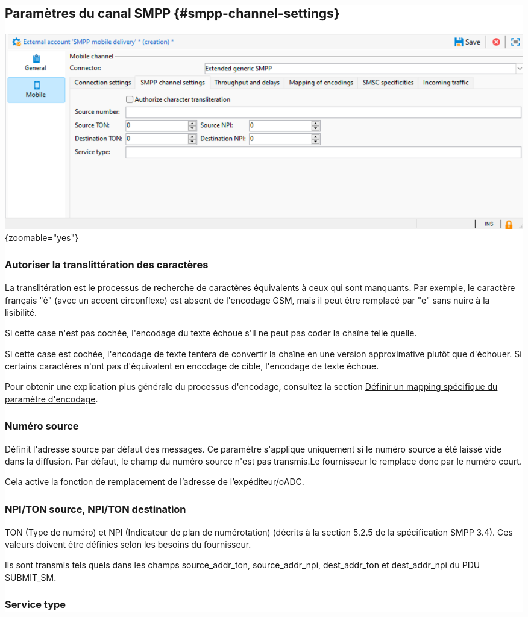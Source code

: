 ## Paramètres du canal SMPP {#smpp-channel-settings}

![](assets/smpp_channel_settings.png){zoomable="yes"}

### Autoriser la translittération des caractères

La translitération est le processus de recherche de caractères équivalents à ceux qui sont manquants. Par exemple, le caractère français &quot;ê&quot; (avec un accent circonflexe) est absent de l&#39;encodage GSM, mais il peut être remplacé par &quot;e&quot; sans nuire à la lisibilité.

Si cette case n&#39;est pas cochée, l&#39;encodage du texte échoue s&#39;il ne peut pas coder la chaîne telle quelle.

Si cette case est cochée, l&#39;encodage de texte tentera de convertir la chaîne en une version approximative plutôt que d&#39;échouer. Si certains caractères n&#39;ont pas d&#39;équivalent en encodage de cible, l&#39;encodage de texte échoue.

Pour obtenir une explication plus générale du processus d&#39;encodage, consultez la section [Définir un mapping spécifique du paramètre d&#39;encodage](#mapping-encodings).

### Numéro source

Définit l&#39;adresse source par défaut des messages. Ce paramètre s&#39;applique uniquement si le numéro source a été laissé vide dans la diffusion. Par défaut, le champ du numéro source n&#39;est pas transmis.Le fournisseur le remplace donc par le numéro court.

Cela active la fonction de remplacement de l’adresse de l’expéditeur/oADC.

### NPI/TON source, NPI/TON destination

TON (Type de numéro) et NPI (Indicateur de plan de numérotation) (décrits à la section 5.2.5 de la spécification SMPP 3.4). Ces valeurs doivent être définies selon les besoins du fournisseur.

Ils sont transmis tels quels dans les champs source_addr_ton, source_addr_npi, dest_addr_ton et dest_addr_npi du PDU SUBMIT_SM.

### Service type
